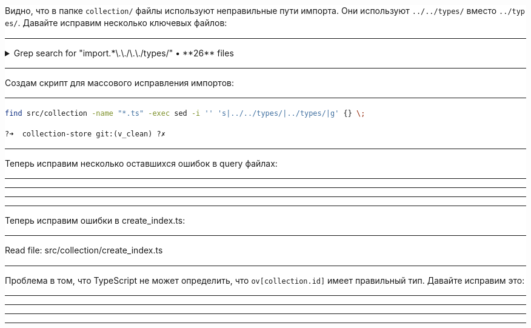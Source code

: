 Видно, что в папке `collection/` файлы используют неправильные пути импорта. Они используют `../../types/` вместо `../types/`. Давайте исправим несколько ключевых файлов:

---

<details><summary>Grep search for "import.*\.\./\.\./types/" • **26** files</summary></details>

---

Создам скрипт для массового исправления импортов:

---

```bash
find src/collection -name "*.ts" -exec sed -i '' 's|../../types/|../types/|g' {} \;
```

```
?➜  collection-store git:(v_clean) ?✗ 

```

---

Теперь исправим несколько оставшихся ошибок в query файлах:

---



---



---



---

Теперь исправим ошибки в create_index.ts:

---

Read file: src/collection/create_index.ts

---

Проблема в том, что TypeScript не может определить, что `ov[collection.id]` имеет правильный тип. Давайте исправим это:

---



---



---



---
